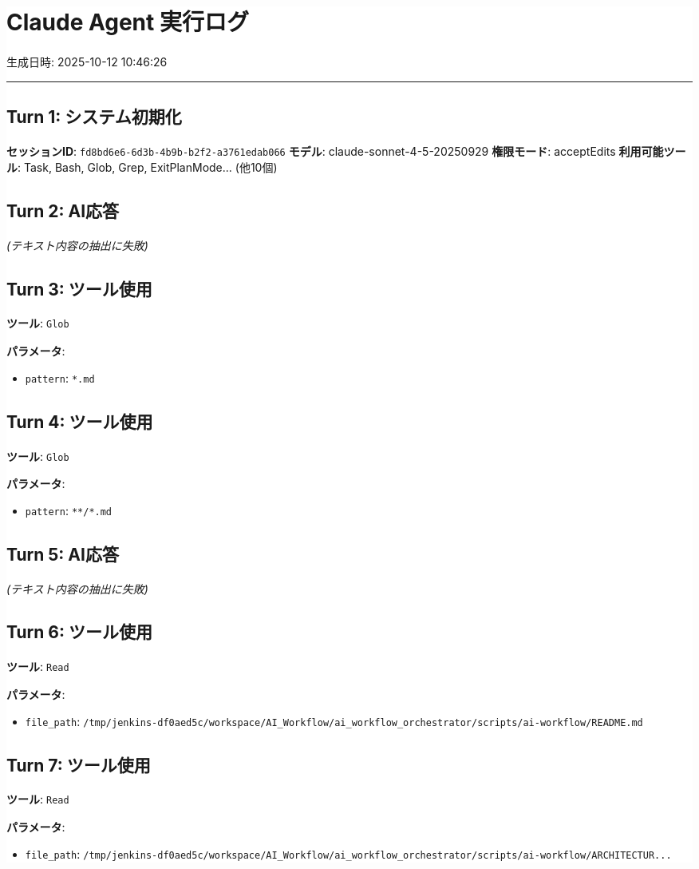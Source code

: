 # Claude Agent 実行ログ

生成日時: 2025-10-12 10:46:26

---

## Turn 1: システム初期化

**セッションID**: `fd8bd6e6-6d3b-4b9b-b2f2-a3761edab066`
**モデル**: claude-sonnet-4-5-20250929
**権限モード**: acceptEdits
**利用可能ツール**: Task, Bash, Glob, Grep, ExitPlanMode... (他10個)

## Turn 2: AI応答

*(テキスト内容の抽出に失敗)*

## Turn 3: ツール使用

**ツール**: `Glob`

**パラメータ**:
- `pattern`: `*.md`

## Turn 4: ツール使用

**ツール**: `Glob`

**パラメータ**:
- `pattern`: `**/*.md`

## Turn 5: AI応答

*(テキスト内容の抽出に失敗)*

## Turn 6: ツール使用

**ツール**: `Read`

**パラメータ**:
- `file_path`: `/tmp/jenkins-df0aed5c/workspace/AI_Workflow/ai_workflow_orchestrator/scripts/ai-workflow/README.md`

## Turn 7: ツール使用

**ツール**: `Read`

**パラメータ**:
- `file_path`: `/tmp/jenkins-df0aed5c/workspace/AI_Workflow/ai_workflow_orchestrator/scripts/ai-workflow/ARCHITECTUR...`
